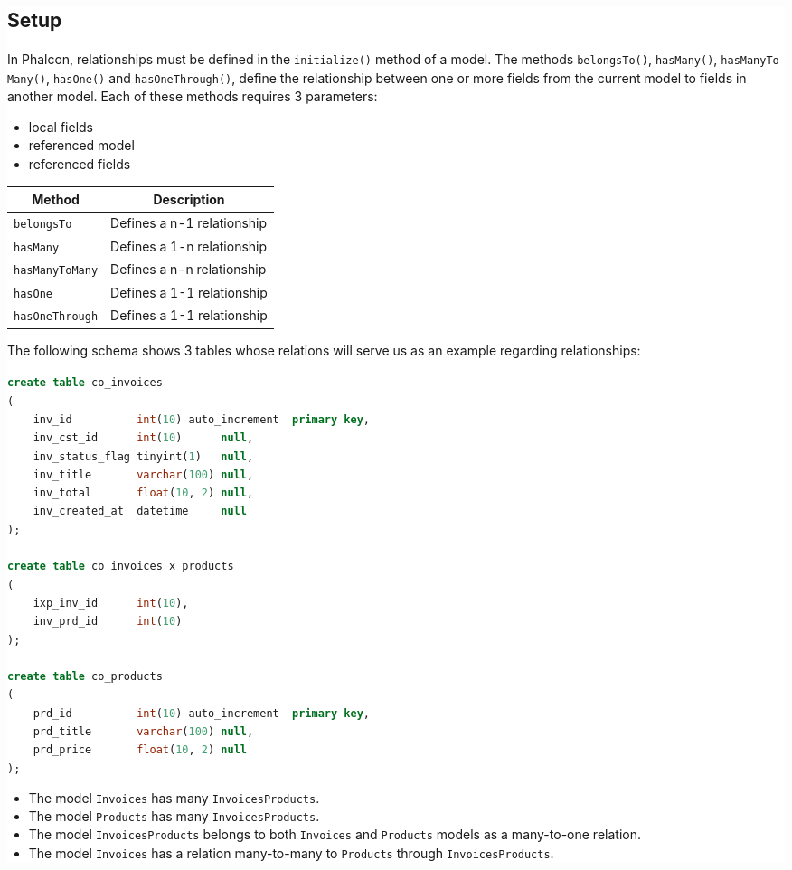 ## Setup
In Phalcon, relationships must be defined in the `initialize()` method of a model. The methods `belongsTo()`, `hasMany()`, `hasManyToMany()`, `hasOne()` and  `hasOneThrough()`, define the relationship between one or more fields from the current model to fields in another model. Each of these methods requires 3 parameters: 

- local fields 
- referenced model 
- referenced fields

| Method          | Description                |
|-----------------|----------------------------|
| `belongsTo`     | Defines a n-1 relationship |
| `hasMany`       | Defines a 1-n relationship |
| `hasManyToMany` | Defines a n-n relationship |
| `hasOne`        | Defines a 1-1 relationship |
| `hasOneThrough` | Defines a 1-1 relationship |

The following schema shows 3 tables whose relations will serve us as an example regarding relationships:

```sql
create table co_invoices
(
    inv_id          int(10) auto_increment  primary key,
    inv_cst_id      int(10)      null,
    inv_status_flag tinyint(1)   null,
    inv_title       varchar(100) null,
    inv_total       float(10, 2) null,
    inv_created_at  datetime     null
);

create table co_invoices_x_products
(
    ixp_inv_id      int(10),
    inv_prd_id      int(10)
);

create table co_products
(
    prd_id          int(10) auto_increment  primary key,
    prd_title       varchar(100) null,
    prd_price       float(10, 2) null
);
```

* The model `Invoices` has many `InvoicesProducts`.
* The model `Products` has many `InvoicesProducts`.
* The model `InvoicesProducts` belongs to both `Invoices` and `Products` models as a many-to-one relation.
* The model `Invoices` has a relation many-to-many to `Products` through `InvoicesProducts`.
